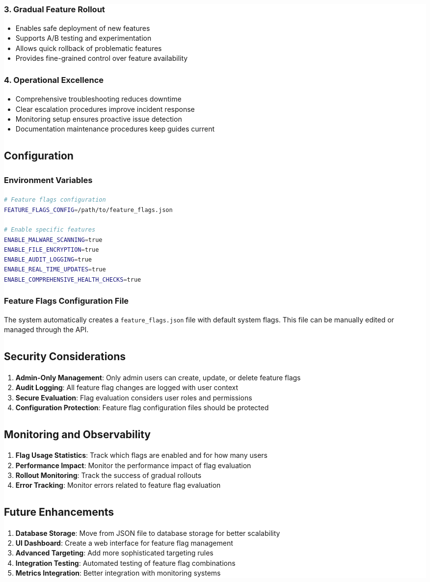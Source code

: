 ### 3. Gradual Feature Rollout
- Enables safe deployment of new features
- Supports A/B testing and experimentation
- Allows quick rollback of problematic features
- Provides fine-grained control over feature availability

### 4. Operational Excellence
- Comprehensive troubleshooting reduces downtime
- Clear escalation procedures improve incident response
- Monitoring setup ensures proactive issue detection
- Documentation maintenance procedures keep guides current

## Configuration

### Environment Variables

```bash
# Feature flags configuration
FEATURE_FLAGS_CONFIG=/path/to/feature_flags.json

# Enable specific features
ENABLE_MALWARE_SCANNING=true
ENABLE_FILE_ENCRYPTION=true
ENABLE_AUDIT_LOGGING=true
ENABLE_REAL_TIME_UPDATES=true
ENABLE_COMPREHENSIVE_HEALTH_CHECKS=true
```

### Feature Flags Configuration File

The system automatically creates a `feature_flags.json` file with default system flags. This file can be manually edited or managed through the API.

## Security Considerations

1. **Admin-Only Management**: Only admin users can create, update, or delete feature flags
2. **Audit Logging**: All feature flag changes are logged with user context
3. **Secure Evaluation**: Flag evaluation considers user roles and permissions
4. **Configuration Protection**: Feature flag configuration files should be protected

## Monitoring and Observability

1. **Flag Usage Statistics**: Track which flags are enabled and for how many users
2. **Performance Impact**: Monitor the performance impact of flag evaluation
3. **Rollout Monitoring**: Track the success of gradual rollouts
4. **Error Tracking**: Monitor errors related to feature flag evaluation

## Future Enhancements

1. **Database Storage**: Move from JSON file to database storage for better scalability
2. **UI Dashboard**: Create a web interface for feature flag management
3. **Advanced Targeting**: Add more sophisticated targeting rules
4. **Integration Testing**: Automated testing of feature flag combinations
5. **Metrics Integration**: Better integration with monitoring systems
